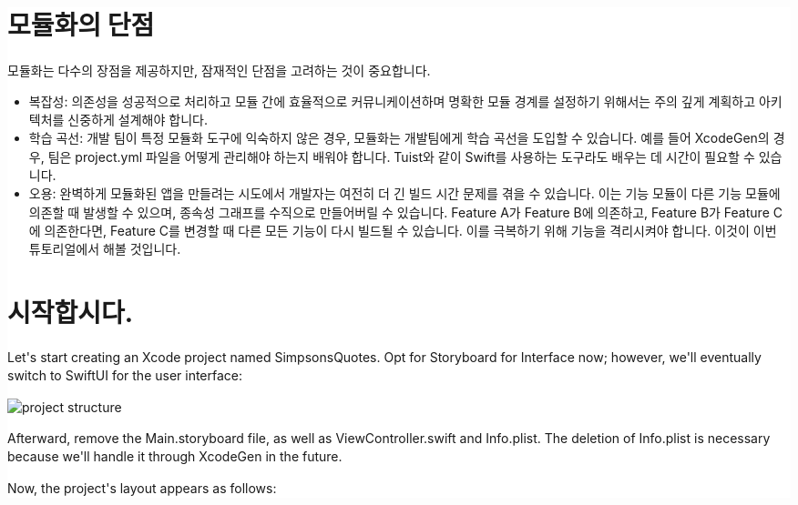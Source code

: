 

<ins class="adsbygoogle"
     style="display:block"
     data-ad-client="ca-pub-4877378276818686"
     data-ad-slot="1107185301"
     data-ad-format="auto"
     data-full-width-responsive="true"></ins>

<script>
     (adsbygoogle = window.adsbygoogle || []).push({});
</script>

# 모듈화의 단점

모듈화는 다수의 장점을 제공하지만, 잠재적인 단점을 고려하는 것이 중요합니다.

- 복잡성: 의존성을 성공적으로 처리하고 모듈 간에 효율적으로 커뮤니케이션하며 명확한 모듈 경계를 설정하기 위해서는 주의 깊게 계획하고 아키텍처를 신중하게 설계해야 합니다.
- 학습 곡선: 개발 팀이 특정 모듈화 도구에 익숙하지 않은 경우, 모듈화는 개발팀에게 학습 곡선을 도입할 수 있습니다. 예를 들어 XcodeGen의 경우, 팀은 project.yml 파일을 어떻게 관리해야 하는지 배워야 합니다. Tuist와 같이 Swift를 사용하는 도구라도 배우는 데 시간이 필요할 수 있습니다.
- 오용: 완벽하게 모듈화된 앱을 만들려는 시도에서 개발자는 여전히 더 긴 빌드 시간 문제를 겪을 수 있습니다. 이는 기능 모듈이 다른 기능 모듈에 의존할 때 발생할 수 있으며, 종속성 그래프를 수직으로 만들어버릴 수 있습니다. Feature A가 Feature B에 의존하고, Feature B가 Feature C에 의존한다면, Feature C를 변경할 때 다른 모든 기능이 다시 빌드될 수 있습니다. 이를 극복하기 위해 기능을 격리시켜야 합니다. 이것이 이번 튜토리얼에서 해볼 것입니다.

# 시작합시다.



<ins class="adsbygoogle"
     style="display:block"
     data-ad-client="ca-pub-4877378276818686"
     data-ad-slot="1107185301"
     data-ad-format="auto"
     data-full-width-responsive="true"></ins>

<script>
     (adsbygoogle = window.adsbygoogle || []).push({});
</script>

Let's start creating an Xcode project named SimpsonsQuotes. Opt for Storyboard for Interface now; however, we'll eventually switch to SwiftUI for the user interface:

![project structure](/assets/img/2024-07-14-HowtoModularizeaniOSApp_3.png)

Afterward, remove the Main.storyboard file, as well as ViewController.swift and Info.plist. The deletion of Info.plist is necessary because we'll handle it through XcodeGen in the future.

Now, the project's layout appears as follows:



<ins class="adsbygoogle"
     style="display:block"
     data-ad-client="ca-pub-4877378276818686"
     data-ad-slot="1107185301"
     data-ad-format="auto"
     data-full-width-responsive="true"></ins>
